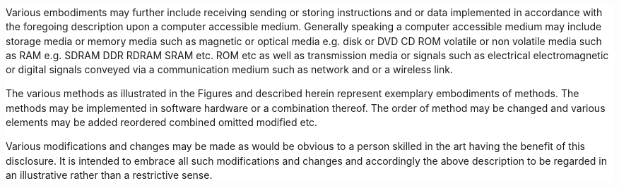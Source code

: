 Various embodiments may further include receiving sending or storing instructions and or data implemented in accordance with the foregoing description upon a computer accessible medium. Generally speaking a computer accessible medium may include storage media or memory media such as magnetic or optical media e.g. disk or DVD CD ROM volatile or non volatile media such as RAM e.g. SDRAM DDR RDRAM SRAM etc. ROM etc as well as transmission media or signals such as electrical electromagnetic or digital signals conveyed via a communication medium such as network and or a wireless link.

The various methods as illustrated in the Figures and described herein represent exemplary embodiments of methods. The methods may be implemented in software hardware or a combination thereof. The order of method may be changed and various elements may be added reordered combined omitted modified etc.

Various modifications and changes may be made as would be obvious to a person skilled in the art having the benefit of this disclosure. It is intended to embrace all such modifications and changes and accordingly the above description to be regarded in an illustrative rather than a restrictive sense.

